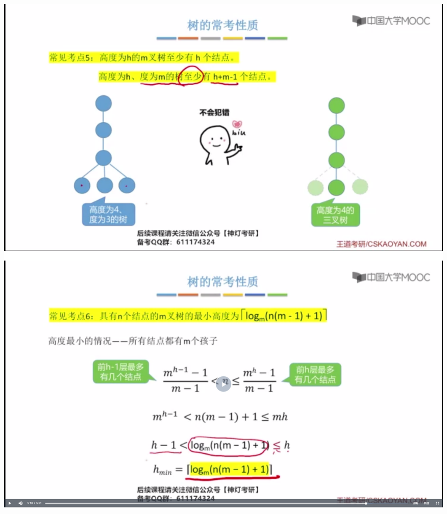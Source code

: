 ![image-20220619141454205](assets/image-20220619141454205.png)

![image-20220619141641167](assets/image-20220619141641167.png)
